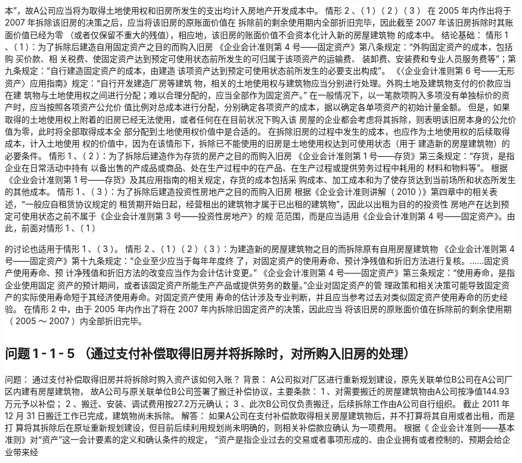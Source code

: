 本”，故A公司应当将为取得土地使用权和旧房所发生的支出均计入房地产开发成本中。
情形 2 、（ 1 ）（ 2 ）（ 3 ）
在 2005 年内作出将于 2007 年拆除该旧房的决策之后，应当将该旧房的原账面价值在
拆除前的剩余使用期内全部折旧完毕，因此截至 2007 年该旧房拆除时其账面价值已经为零
（或者仅保留不重大的残值），相应地，该旧房的账面价值不会资本化计入新的房屋建筑物
的成本中。
结论基础：
情形 1 、（ 1 ）：为了拆除后建造自用固定资产之目的而购入旧房
《企业会计准则第 4 号——固定资产》第八条规定：“外购固定资产的成本，包括购
买价款、相 关税费、使固定资产达到预定可使用状态前所发生的可归属于该项资产的运输费、
装卸费、安装费和专业人员服务费等”；第九条规定：“自行建造固定资产的成本，由建造
该项资产达到预定可使用状态前所发生的必要支出构成”。
《〈企业会计准则第 6 号——无形资产〉应用指南》规定：“自行开发建造厂房等建筑
物，相关的土地使用权与建筑物应当分别进行处理。外购土地及建筑物支付的价款应当在建
筑物与土地使用权之间进行分配；难以合理分配的，应当全部作为固定资产。”
在一般情况下，以一笔款项购入多项没有单独标价的资产时，应当按照各项资产公允价
值比例对总成本进行分配，分别确定各项资产的成本，据以确定各单项资产的初始计量金额。
但是，如果取得的土地使用权上附着的旧房已经无法使用，或者任何在在目前状况下购入该
房屋的企业都会考虑将其拆除，则表明该旧房本身的公允价值为零，此时将全部取得成本全
部分配到土地使用权价值中是合适的。
在拆除旧房的过程中发生的成本，也应作为土地使用权的后续取得成本，计入土地使用
权的价值中，因为在该情形下，拆除已不能使用的旧房是土地使用权达到可使用状态（用于
建造新的房屋建筑物）的必要条件。
情形 1 、（ 2 ）：为了拆除后建造作为存货的房产之目的而购入旧房
《企业会计准则第 1 号——存货》第三条规定：“存货，是指企业在日常活动中持有
以备出售的产成品或商品、处在生产过程中的在产品、在生产过程或提供劳务过程中耗用的
材料和物料等”。
根据《企业会计准则第 1 号——存货》及其应用指南的相关规定，存货的成本包括采
购成本、加工成本和为了使存货达到当前场所和状态所发生的其他成本。
情形 1 、（ 3 ）：为了拆除后建造投资性房地产之目的而购入旧房
根据《企业会计准则讲解（ 2010 ）》第四章中的相关表述，“一般应自租赁协议规定的
租赁期开始日起，经营租出的建筑物才属于已出租的建筑物”，因此以出租为目的的投资性
房地产在达到预定可使用状态之前不属于《企业会计准则第 3 号——投资性房地产》的规
范范围，而是应当适用《企业会计准则第 4 号——固定资产》。由此，前面对情形 1 、（ 1 ）

的讨论也适用于情形 1 、（ 3 ）。
情形 2 、（ 1 ）（ 2 ）（ 3 ）：为建造新的房屋建筑物之目的而拆除原有自用房屋建筑物
《企业会计准则第 4 号——固定资产》第十九条规定：“企业至少应当于每年年度终
了，对固定资产的使用寿命、预计净残值和折旧方法进行复核。......固定资产使用寿命、预
计净残值和折旧方法的改变应当作为会计估计变更。”
《企业会计准则第 4 号——固定资产》第三条规定：“使用寿命，是指企业使用固定
资产的预计期间，或者该固定资产所能生产产品或提供劳务的数量。”企业对固定资产的管
理政策和相关决策可能导致固定资产的实际使用寿命短于其经济使用寿命。对固定资产使用
寿命的估计涉及专业判断，并且应当参考过去对类似固定资产使用寿命的历史经验。
在情形 2 中，由于 2005 年内作出了将在 2007 年内拆除旧固定资产的决策，因此应当
将该旧房的原账面价值在拆除前的剩余使用期（ 2005 ～ 2007 ）内全部折旧完毕。

## 问题 1 - 1 - 5 （通过支付补偿取得旧房并将拆除时，对所购入旧房的处理）
问题：
通过支付补偿取得旧房并将拆除时购入资产该如何入账？
背景：
A公司拟对厂区进行重新规划建设，原先关联单位B公司在A公司厂区内建有房屋建筑物，
故A公司与原关联单位B公司签署了搬迁补偿协议，主要条款：
1 、对需要搬迁的房屋建筑物由A公司按净值144.93万元予以补偿；
2 、搬迁、安装、调试费用按27.2万元确认；
3 、此次B公司仅负责搬迁，后续拆除工作由A公司自行组织。
截止 2011 年 12 月 31 日搬迁工作已完成，建筑物尚未拆除。
解答：
如果A公司在支付补偿款取得相关房屋建筑物后，并不打算将其自用或者出租，而是打
算将其拆除后在原址重新规划建设，但目前后续利用规划尚未明确的，则相关补偿款应确认
为一项费用。
根据《 企业会计准则——基本准则》对“资产”这一会计要素的定义和确认条件的规定，
“资产是指企业过去的交易或者事项形成的、由企业拥有或者控制的、预期会给企业带来经